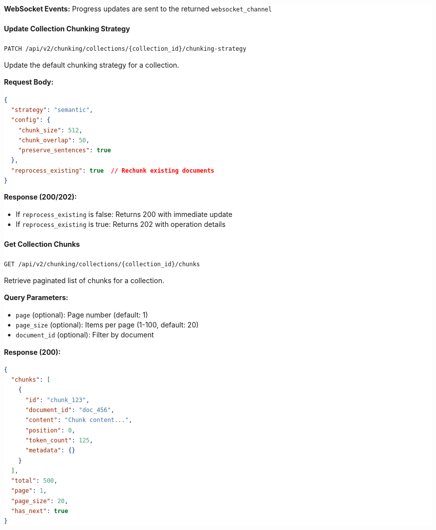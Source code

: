 **WebSocket Events:** Progress updates are sent to the returned `websocket_channel`

#### Update Collection Chunking Strategy

```http
PATCH /api/v2/chunking/collections/{collection_id}/chunking-strategy
```

Update the default chunking strategy for a collection.

**Request Body:**
```json
{
  "strategy": "semantic",
  "config": {
    "chunk_size": 512,
    "chunk_overlap": 50,
    "preserve_sentences": true
  },
  "reprocess_existing": true  // Rechunk existing documents
}
```

**Response (200/202):**
- If `reprocess_existing` is false: Returns 200 with immediate update
- If `reprocess_existing` is true: Returns 202 with operation details

#### Get Collection Chunks

```http
GET /api/v2/chunking/collections/{collection_id}/chunks
```

Retrieve paginated list of chunks for a collection.

**Query Parameters:**
- `page` (optional): Page number (default: 1)
- `page_size` (optional): Items per page (1-100, default: 20)
- `document_id` (optional): Filter by document

**Response (200):**
```json
{
  "chunks": [
    {
      "id": "chunk_123",
      "document_id": "doc_456",
      "content": "Chunk content...",
      "position": 0,
      "token_count": 125,
      "metadata": {}
    }
  ],
  "total": 500,
  "page": 1,
  "page_size": 20,
  "has_next": true
}
```
